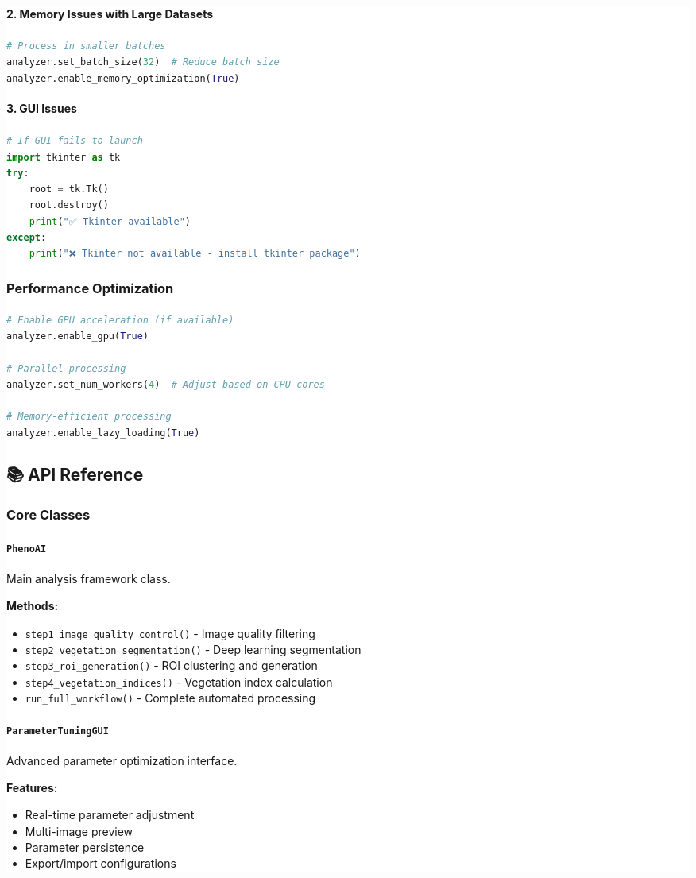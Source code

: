 #### 2. Memory Issues with Large Datasets
```python
# Process in smaller batches
analyzer.set_batch_size(32)  # Reduce batch size
analyzer.enable_memory_optimization(True)
```

#### 3. GUI Issues
```python
# If GUI fails to launch
import tkinter as tk
try:
    root = tk.Tk()
    root.destroy()
    print("✅ Tkinter available")
except:
    print("❌ Tkinter not available - install tkinter package")
```

### Performance Optimization

```python
# Enable GPU acceleration (if available)
analyzer.enable_gpu(True)

# Parallel processing
analyzer.set_num_workers(4)  # Adjust based on CPU cores

# Memory-efficient processing
analyzer.enable_lazy_loading(True)
```

## 📚 API Reference

### Core Classes

#### `PhenoAI`
Main analysis framework class.

**Methods:**
- `step1_image_quality_control()` - Image quality filtering
- `step2_vegetation_segmentation()` - Deep learning segmentation
- `step3_roi_generation()` - ROI clustering and generation
- `step4_vegetation_indices()` - Vegetation index calculation
- `run_full_workflow()` - Complete automated processing

#### `ParameterTuningGUI`
Advanced parameter optimization interface.

**Features:**
- Real-time parameter adjustment
- Multi-image preview
- Parameter persistence
- Export/import configurations
